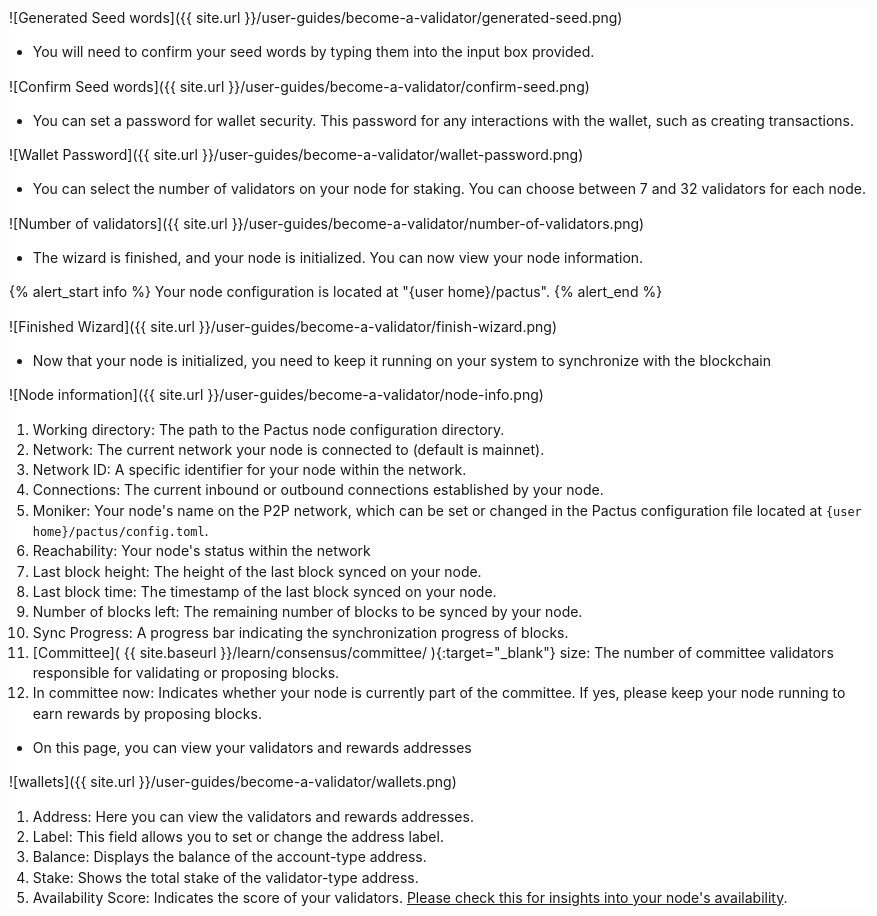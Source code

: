   ![Generated Seed words]({{ site.url }}/user-guides/become-a-validator/generated-seed.png)

- You will need to confirm your seed words by typing them into the input box provided.

![Confirm Seed words]({{ site.url }}/user-guides/become-a-validator/confirm-seed.png)

- You can set a password for wallet security. This password for any
  interactions with the wallet, such as creating transactions.

![Wallet Password]({{ site.url }}/user-guides/become-a-validator/wallet-password.png)

- You can select the number of validators on your node for staking.
  You can choose between 7 and 32 validators for each node.

![Number of validators]({{ site.url }}/user-guides/become-a-validator/number-of-validators.png)

- The wizard is finished, and your node is initialized. You can now view your node information.

{% alert_start info %}
Your node configuration is located at "{user home}/pactus".
{% alert_end %}

![Finished Wizard]({{ site.url }}/user-guides/become-a-validator/finish-wizard.png)

- Now that your node is initialized, you need to keep it running on your system to synchronize with the blockchain

![Node information]({{ site.url }}/user-guides/become-a-validator/node-info.png)

1. Working directory: The path to the Pactus node configuration directory.
2. Network: The current network your node is connected to (default is mainnet).
3. Network ID: A specific identifier for your node within the network.
4. Connections: The current inbound or outbound connections established by your node.
5. Moniker: Your node's name on the P2P network, which can be set or changed in the Pactus
  configuration file located at `{user home}/pactus/config.toml`.
6. Reachability: Your node's status within the network
7. Last block height: The height of the last block synced on your node.
8. Last block time: The timestamp of the last block synced on your node.
9. Number of blocks left: The remaining number of blocks to be synced by your node.
10. Sync Progress: A progress bar indicating the synchronization progress of blocks.
11. [Committee]( {{ site.baseurl }}/learn/consensus/committee/ ){:target="_blank"} size:
  The number of committee validators responsible for validating or proposing blocks.
12. In committee now: Indicates whether your node is currently part of the committee. If yes,
  please keep your node running to earn rewards by proposing blocks.

- On this page, you can view your validators and rewards addresses

![wallets]({{ site.url }}/user-guides/become-a-validator/wallets.png)

1. Address: Here you can view the validators and rewards addresses.
2. Label: This field allows you to set or change the address label.
3. Balance: Displays the balance of the account-type address.
4. Stake: Shows the total stake of the validator-type address.
5. Availability Score: Indicates the score of your validators. [Please check this for insights into your node's availability](https://medium.com/pactuschain/pactus-pip-19-explained-what-is-availability-score-9ac279c193a8).
